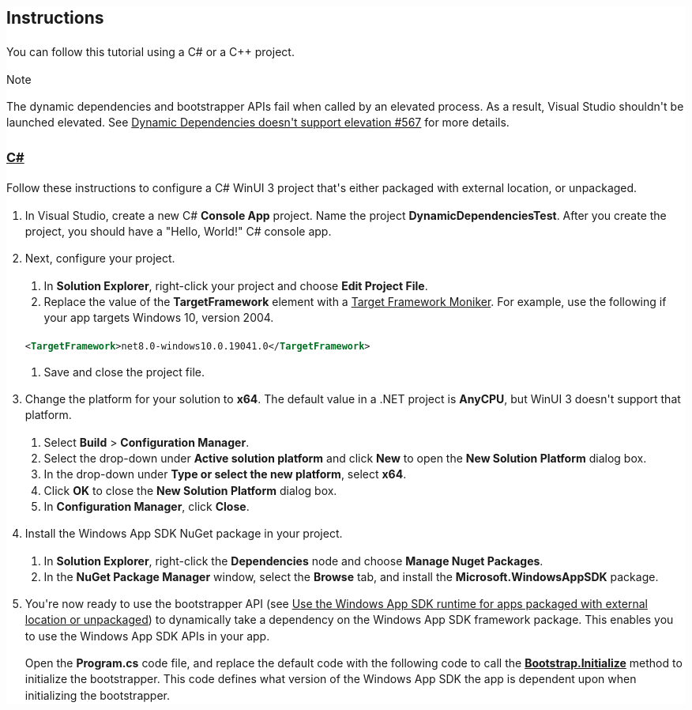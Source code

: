 ## Instructions

You can follow this tutorial using a C# or a C++ project.

> [!NOTE]
> The dynamic dependencies and bootstrapper APIs fail when called by an elevated process. As a result, Visual Studio shouldn't be launched elevated. See [Dynamic Dependencies doesn't support elevation #567](https://github.com/microsoft/WindowsAppSDK/issues/567) for more details.

### [C#](#tab/csharp)

Follow these instructions to configure a C# WinUI 3 project that's either packaged with external location, or unpackaged.

1. In Visual Studio, create a new C# **Console App** project. Name the project **DynamicDependenciesTest**. After you create the project, you should have a "Hello, World!" C# console app.

1. Next, configure your project.

    1. In **Solution Explorer**, right-click your project and choose **Edit Project File**.
    1. Replace the value of the **TargetFramework** element with a [Target Framework Moniker](../desktop/modernize/desktop-to-uwp-enhance.md#net-6-and-later-use-the-target-framework-moniker-option). For example, use the following if your app targets Windows 10, version 2004.

    ```xml
    <TargetFramework>net8.0-windows10.0.19041.0</TargetFramework>
    ```

    1. Save and close the project file.

1. Change the platform for your solution to **x64**. The default value in a .NET project is **AnyCPU**, but WinUI 3 doesn't support that platform.

    1. Select **Build** > **Configuration Manager**.
    1. Select the drop-down under **Active solution platform** and click **New** to open the **New Solution Platform** dialog box.
    1. In the drop-down under **Type or select the new platform**, select **x64**.
    1. Click **OK** to close the **New Solution Platform** dialog box.
    1. In **Configuration Manager**, click **Close**.

1. Install the Windows App SDK NuGet package in your project.

    1. In **Solution Explorer**, right-click the **Dependencies** node and choose **Manage Nuget Packages**.
    1. In the **NuGet Package Manager** window, select the **Browse** tab, and install the **Microsoft.WindowsAppSDK** package.

1. You're now ready to use the bootstrapper API (see [Use the Windows App SDK runtime for apps packaged with external location or unpackaged](use-windows-app-sdk-run-time.md)) to dynamically take a dependency on the Windows App SDK framework package. This enables you to use the Windows App SDK APIs in your app.

    Open the **Program.cs** code file, and replace the default code with the following code to call the [**Bootstrap.Initialize**](../api-reference/cs-bootstrapper-apis/microsoft.windows.applicationmodel.dynamicdependency/microsoft.windows.applicationmodel.dynamicdependency.bootstrap.md#initialize-methods) method to initialize the bootstrapper. This code defines what version of the Windows App SDK the app is dependent upon when initializing the bootstrapper.
